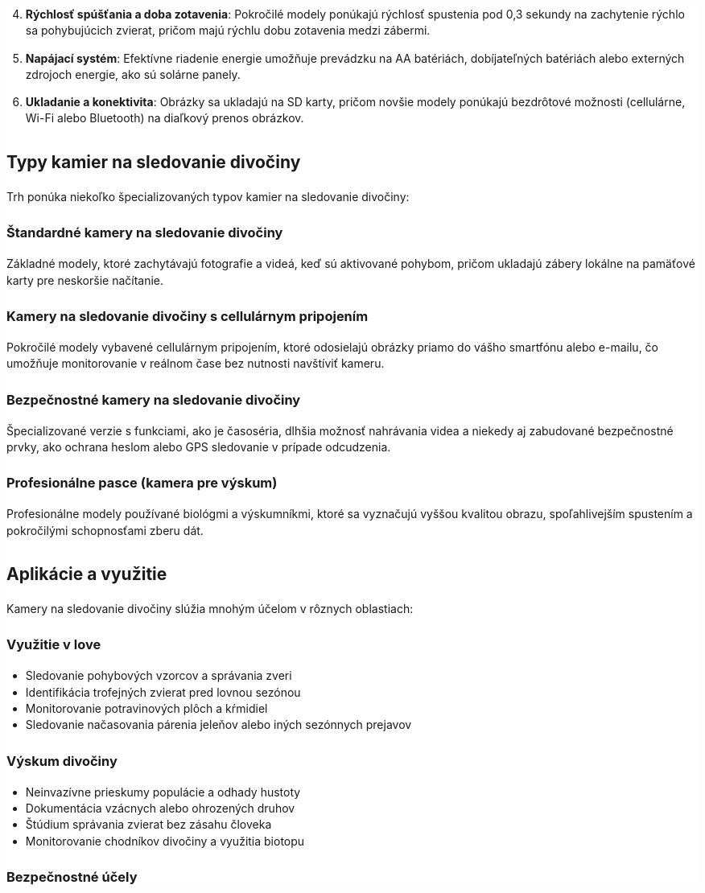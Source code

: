 4. **Rýchlosť spúšťania a doba zotavenia**: Pokročilé modely ponúkajú rýchlosť spustenia pod 0,3 sekundy na zachytenie rýchlo sa pohybujúcich zvierat, pričom majú rýchlu dobu zotavenia medzi zábermi.

5. **Napájací systém**: Efektívne riadenie energie umožňuje prevádzku na AA batériách, dobíjateľných batériách alebo externých zdrojoch energie, ako sú solárne panely.

6. **Ukladanie a konektivita**: Obrázky sa ukladajú na SD karty, pričom novšie modely ponúkajú bezdrôtové možnosti (cellulárne, Wi-Fi alebo Bluetooth) na diaľkový prenos obrázkov.

## Typy kamier na sledovanie divočiny

Trh ponúka niekoľko špecializovaných typov kamier na sledovanie divočiny:

### Štandardné kamery na sledovanie divočiny

Základné modely, ktoré zachytávajú fotografie a videá, keď sú aktivované pohybom, pričom ukladajú zábery lokálne na pamäťové karty pre neskoršie načítanie.

### Kamery na sledovanie divočiny s cellulárnym pripojením

Pokročilé modely vybavené cellulárnym pripojením, ktoré odosielajú obrázky priamo do vášho smartfónu alebo e-mailu, čo umožňuje monitorovanie v reálnom čase bez nutnosti navštíviť kameru.

### Bezpečnostné kamery na sledovanie divočiny

Špecializované verzie s funkciami, ako je časoséria, dlhšia možnosť nahrávania videa a niekedy aj zabudované bezpečnostné prvky, ako ochrana heslom alebo GPS sledovanie v prípade odcudzenia.

### Profesionálne pasce (kamera pre výskum)

Profesionálne modely používané biológmi a výskumníkmi, ktoré sa vyznačujú vyššou kvalitou obrazu, spoľahlivejším spustením a pokročilými schopnosťami zberu dát.

## Aplikácie a využitie

Kamery na sledovanie divočiny slúžia mnohým účelom v rôznych oblastiach:

### Využitie v love

- Sledovanie pohybových vzorcov a správania zveri
- Identifikácia trofejných zvierat pred lovnou sezónou
- Monitorovanie potravinových plôch a kŕmidiel
- Sledovanie načasovania párenia jeleňov alebo iných sezónnych prejavov

### Výskum divočiny

- Neinvazívne prieskumy populácie a odhady hustoty
- Dokumentácia vzácnych alebo ohrozených druhov
- Štúdium správania zvierat bez zásahu človeka
- Monitorovanie chodníkov divočiny a využitia biotopu

### Bezpečnostné účely
